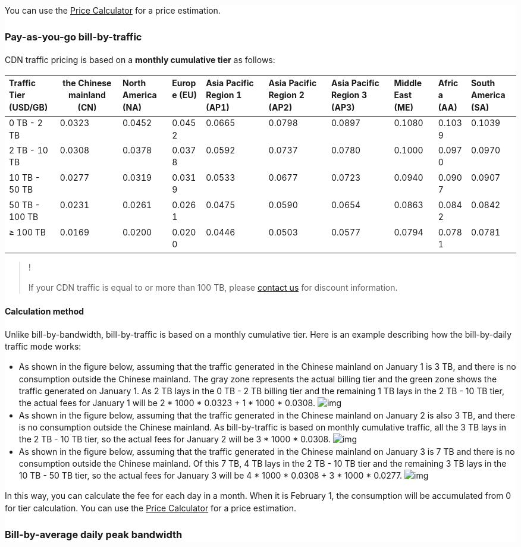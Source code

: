 You can use the [Price Calculator](https://buy.cloud.tencent.com/calculator/cdn) for a price estimation.



### Pay-as-you-go bill-by-traffic

CDN traffic pricing is based on a **monthly cumulative tier** as follows:

| Traffic Tier (USD/GB) | the Chinese mainland (CN) | North America (NA) | Europe (EU) | Asia Pacific Region 1 (AP1) | Asia Pacific Region 2 (AP2) | Asia Pacific Region 3 (AP3) | Middle East (ME) | Africa (AA) | South America (SA) |
| :------------------ | ------------- | :-------- | :-------- | :------------ | :------------ | :------------ | :-------- | :-------- | :-------- |
| 0 TB - 2 TB           | 0.0323         | 0.0452    | 0.0452    | 0.0665        | 0.0798        | 0.0897          | 0.1080    | 0.1039      | 0.1039      |
| 2 TB - 10 TB          | 0.0308         | 0.0378    | 0.0378    | 0.0592        | 0.0737        | 0.0780        | 0.1000    | 0.0970    | 0.0970    |
| 10 TB - 50 TB         | 0.0277         | 0.0319    | 0.0319    | 0.0533        | 0.0677        | 0.0723        | 0.0940    | 0.0907    | 0.0907    |
| 50 TB - 100 TB        | 0.0231         | 0.0261    | 0.0261    | 0.0475        | 0.0590        | 0.0654        | 0.0863    | 0.0842    | 0.0842    |
| ≥ 100 TB             | 0.0169          | 0.0200    | 0.0200    | 0.0446        | 0.0503        | 0.0577        | 0.0794    | 0.0781    | 0.0781    |

>!
>
> If your CDN traffic is equal to or more than 100 TB, please [contact us](https://intl.cloud.tencent.com/contact-sales) for discount information.

#### Calculation method

Unlike bill-by-bandwidth, bill-by-traffic is based on a monthly cumulative tier. Here is an example describing how the bill-by-daily traffic mode works:

- As shown in the figure below, assuming that the traffic generated in the Chinese mainland on January 1 is 3 TB, and there is no consumption outside the Chinese mainland. The gray zone represents the actual billing tier and the green zone shows the traffic generated on January 1. As 2 TB lays in the 0 TB - 2 TB billing tier and the remaining 1 TB lays in the 2 TB - 10 TB tier, the actual fees for January 1 will be 2 * 1000 * 0.0323 + 1 * 1000 * 0.0308.
  ![img](https://mc.qcloudimg.com/static/img/bfdae242f6cca57421a65e46a96b0c67/image.png)
- As shown in the figure below, assuming that the traffic generated in the Chinese mainland on January 2 is also 3 TB, and there is no consumption outside the Chinese mainland. As bill-by-traffic is based on monthly cumulative traffic, all the 3 TB lays in the 2 TB - 10 TB tier, so the actual fees for January 2 will be 3 * 1000 * 0.0308.
  ![img](https://mc.qcloudimg.com/static/img/f62d1056c1c2cab249cec62ad6e74ddc/image.png)
- As shown in the figure below, assuming that the traffic generated in the Chinese mainland on January 3 is 7 TB and there is no consumption outside the Chinese mainland. Of this 7 TB, 4 TB lays in the 2 TB - 10 TB tier and the remaining 3 TB lays in the 10 TB - 50 TB tier, so the actual fees for January 3 will be 4 * 1000 * 0.0308 + 3 * 1000 * 0.0277.
  ![img](https://mc.qcloudimg.com/static/img/954e2d483e31afd411f9a91ebd7f66c8/image.png)

In this way, you can calculate the fee for each day in a month. When it is February 1, the consumption will be accumulated from 0 for tier calculation. You can use the [Price Calculator](https://buy.cloud.tencent.com/calculator/cdn) for a price estimation.



### Bill-by-average daily peak bandwidth
